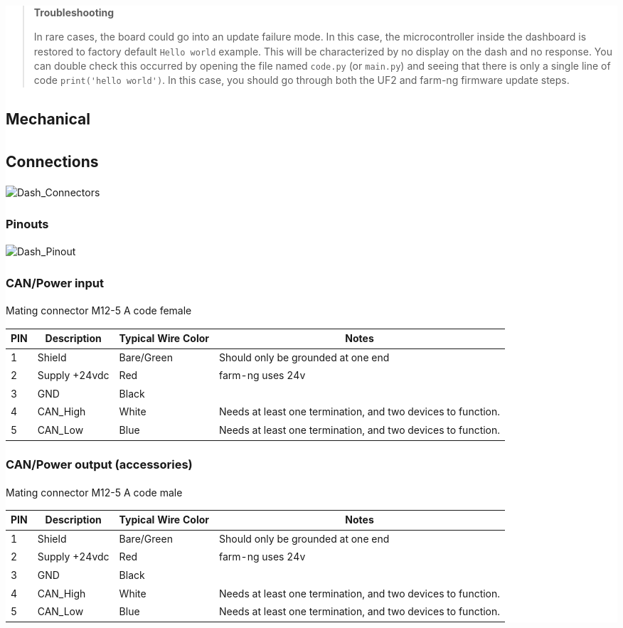 > **Troubleshooting**
>
> In rare cases, the board could go into an update failure mode.
> In this case, the microcontroller inside the dashboard is restored to factory default `Hello world` example.
> This will be characterized by no display on the dash and no response.
> You can double check this occurred by opening the file named `code.py` (or `main.py`) and seeing that there is only a single line of code `print('hello world')`.
> In this case, you should go through both the UF2 and farm-ng firmware update steps.


## Mechanical



## Connections

<img src="./assets/Dash_Connectors.png" alt="Dash_Connectors" width="600;" />



### Pinouts 

<img src="./assets/Dash_Pinout.png" alt="Dash_Pinout" width="600;" />



### CAN/Power input

Mating connector M12-5 A code female

| PIN | Description   | Typical Wire Color | Notes                                                        |
| --- | ------------- | ------------------ | ------------------------------------------------------------ |
| 1   | Shield        | Bare/Green         | Should only be grounded at one end                           |
| 2   | Supply +24vdc | Red                | farm-ng uses 24v                                             |
| 3   | GND           | Black              |                                                              |
| 4   | CAN_High      | White              | Needs at least one termination, and two devices to function. |
| 5   | CAN_Low       | Blue               | Needs at least one termination, and two devices to function. |



### CAN/Power output (accessories)

Mating connector M12-5 A code male

| PIN | Description   | Typical Wire Color | Notes                                                        |
| --- | ------------- | ------------------ | ------------------------------------------------------------ |
| 1   | Shield        | Bare/Green         | Should only be grounded at one end                           |
| 2   | Supply +24vdc | Red                | farm-ng uses 24v                                             |
| 3   | GND           | Black              |                                                              |
| 4   | CAN_High      | White              | Needs at least one termination, and two devices to function. |
| 5   | CAN_Low       | Blue               | Needs at least one termination, and two devices to function. |
